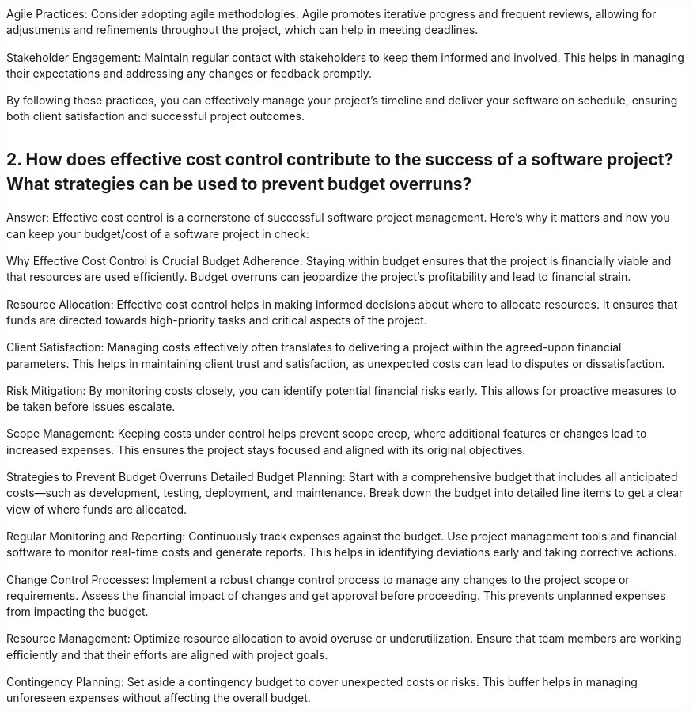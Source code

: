 Agile Practices: Consider adopting agile methodologies. Agile promotes iterative progress and frequent reviews, allowing for adjustments and refinements throughout the project, which can help in meeting deadlines.

Stakeholder Engagement: Maintain regular contact with stakeholders to keep them informed and involved. This helps in managing their expectations and addressing any changes or feedback promptly.

By following these practices, you can effectively manage your project’s timeline and deliver your software on schedule, ensuring both client satisfaction and successful project outcomes.

## 2. How does effective cost control contribute to the success of a software project? What strategies can be used to prevent budget overruns?
Answer:
Effective cost control is a cornerstone of successful software project management. Here’s why it matters and how you can keep your budget/cost of a software project in check:

Why Effective Cost Control is Crucial
Budget Adherence: Staying within budget ensures that the project is financially viable and that resources are used efficiently. Budget overruns can jeopardize the project’s profitability and lead to financial strain.

Resource Allocation: Effective cost control helps in making informed decisions about where to allocate resources. It ensures that funds are directed towards high-priority tasks and critical aspects of the project.

Client Satisfaction: Managing costs effectively often translates to delivering a project within the agreed-upon financial parameters. This helps in maintaining client trust and satisfaction, as unexpected costs can lead to disputes or dissatisfaction.

Risk Mitigation: By monitoring costs closely, you can identify potential financial risks early. This allows for proactive measures to be taken before issues escalate.

Scope Management: Keeping costs under control helps prevent scope creep, where additional features or changes lead to increased expenses. This ensures the project stays focused and aligned with its original objectives.

Strategies to Prevent Budget Overruns
Detailed Budget Planning: Start with a comprehensive budget that includes all anticipated costs—such as development, testing, deployment, and maintenance. Break down the budget into detailed line items to get a clear view of where funds are allocated.

Regular Monitoring and Reporting: Continuously track expenses against the budget. Use project management tools and financial software to monitor real-time costs and generate reports. This helps in identifying deviations early and taking corrective actions.

Change Control Processes: Implement a robust change control process to manage any changes to the project scope or requirements. Assess the financial impact of changes and get approval before proceeding. This prevents unplanned expenses from impacting the budget.

Resource Management: Optimize resource allocation to avoid overuse or underutilization. Ensure that team members are working efficiently and that their efforts are aligned with project goals.

Contingency Planning: Set aside a contingency budget to cover unexpected costs or risks. This buffer helps in managing unforeseen expenses without affecting the overall budget.
